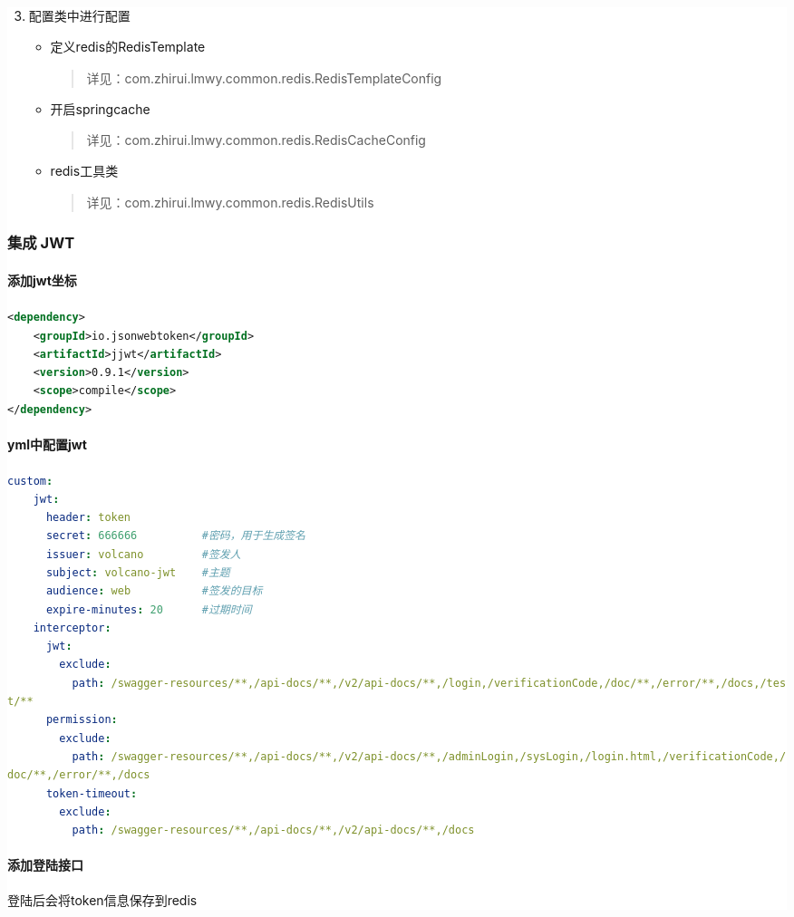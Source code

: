 3. 配置类中进行配置

   * 定义redis的RedisTemplate

     > 详见：com.zhirui.lmwy.common.redis.RedisTemplateConfig

   * 开启springcache

     >  详见：com.zhirui.lmwy.common.redis.RedisCacheConfig

   * redis工具类

     > 详见：com.zhirui.lmwy.common.redis.RedisUtils

### 集成 JWT

#### 添加jwt坐标

```xml
<dependency>
    <groupId>io.jsonwebtoken</groupId>
    <artifactId>jjwt</artifactId>
    <version>0.9.1</version>
    <scope>compile</scope>
</dependency>
```

#### yml中配置jwt

```yaml
custom:
    jwt:
      header: token
      secret: 666666          #密码，用于生成签名
      issuer: volcano         #签发人
      subject: volcano-jwt    #主题
      audience: web           #签发的目标
      expire-minutes: 20      #过期时间
    interceptor:
      jwt:
        exclude:
          path: /swagger-resources/**,/api-docs/**,/v2/api-docs/**,/login,/verificationCode,/doc/**,/error/**,/docs,/test/**
      permission:
        exclude:
          path: /swagger-resources/**,/api-docs/**,/v2/api-docs/**,/adminLogin,/sysLogin,/login.html,/verificationCode,/doc/**,/error/**,/docs
      token-timeout:
        exclude:
          path: /swagger-resources/**,/api-docs/**,/v2/api-docs/**,/docs
```



#### 添加登陆接口

登陆后会将token信息保存到redis
